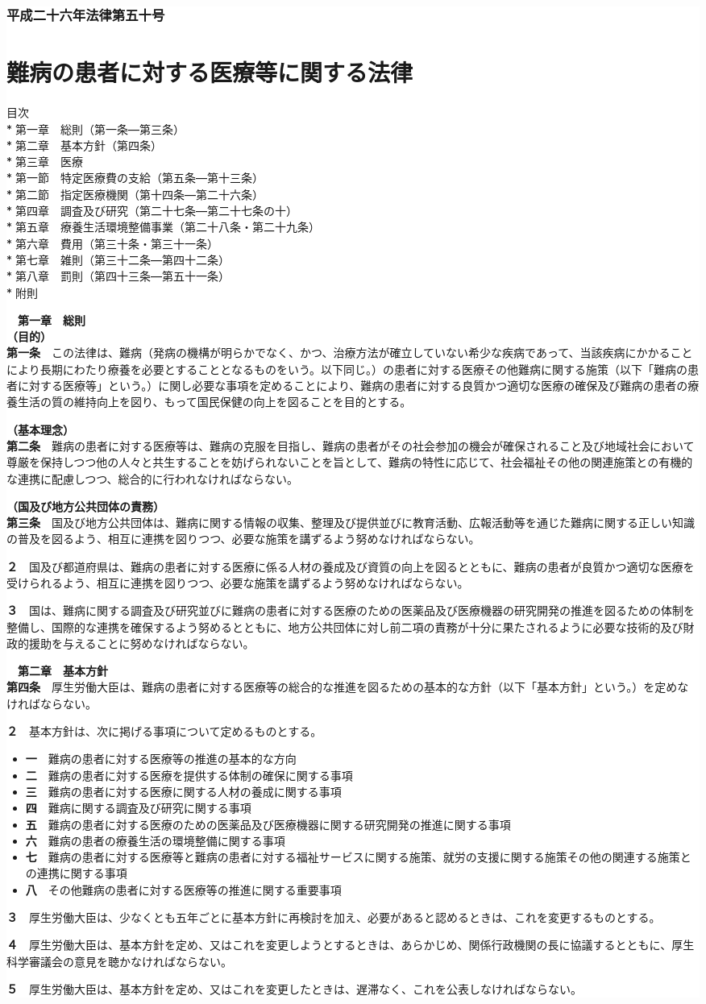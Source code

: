 ### 平成二十六年法律第五十号  
# 難病の患者に対する医療等に関する法律  
  
目次  
	* 第一章　総則（第一条―第三条）  
	* 第二章　基本方針（第四条）  
	* 第三章　医療  
		* 第一節　特定医療費の支給（第五条―第十三条）  
		* 第二節　指定医療機関（第十四条―第二十六条）  
	* 第四章　調査及び研究（第二十七条―第二十七条の十）  
	* 第五章　療養生活環境整備事業（第二十八条・第二十九条）  
	* 第六章　費用（第三十条・第三十一条）  
	* 第七章　雑則（第三十二条―第四十二条）  
	* 第八章　罰則（第四十三条―第五十一条）  
	* 附則  
  
&emsp;**第一章　総則**  
**（目的）**  
**第一条**　この法律は、難病（発病の機構が明らかでなく、かつ、治療方法が確立していない希少な疾病であって、当該疾病にかかることにより長期にわたり療養を必要とすることとなるものをいう。以下同じ。）の患者に対する医療その他難病に関する施策（以下「難病の患者に対する医療等」という。）に関し必要な事項を定めることにより、難病の患者に対する良質かつ適切な医療の確保及び難病の患者の療養生活の質の維持向上を図り、もって国民保健の向上を図ることを目的とする。  
  
**（基本理念）**  
**第二条**　難病の患者に対する医療等は、難病の克服を目指し、難病の患者がその社会参加の機会が確保されること及び地域社会において尊厳を保持しつつ他の人々と共生することを妨げられないことを旨として、難病の特性に応じて、社会福祉その他の関連施策との有機的な連携に配慮しつつ、総合的に行われなければならない。  
  
**（国及び地方公共団体の責務）**  
**第三条**　国及び地方公共団体は、難病に関する情報の収集、整理及び提供並びに教育活動、広報活動等を通じた難病に関する正しい知識の普及を図るよう、相互に連携を図りつつ、必要な施策を講ずるよう努めなければならない。  
  
**２**　国及び都道府県は、難病の患者に対する医療に係る人材の養成及び資質の向上を図るとともに、難病の患者が良質かつ適切な医療を受けられるよう、相互に連携を図りつつ、必要な施策を講ずるよう努めなければならない。  
  
**３**　国は、難病に関する調査及び研究並びに難病の患者に対する医療のための医薬品及び医療機器の研究開発の推進を図るための体制を整備し、国際的な連携を確保するよう努めるとともに、地方公共団体に対し前二項の責務が十分に果たされるように必要な技術的及び財政的援助を与えることに努めなければならない。  
  
&emsp;**第二章　基本方針**  
**第四条**　厚生労働大臣は、難病の患者に対する医療等の総合的な推進を図るための基本的な方針（以下「基本方針」という。）を定めなければならない。  
  
**２**　基本方針は、次に掲げる事項について定めるものとする。  
* **一**　難病の患者に対する医療等の推進の基本的な方向  
* **二**　難病の患者に対する医療を提供する体制の確保に関する事項  
* **三**　難病の患者に対する医療に関する人材の養成に関する事項  
* **四**　難病に関する調査及び研究に関する事項  
* **五**　難病の患者に対する医療のための医薬品及び医療機器に関する研究開発の推進に関する事項  
* **六**　難病の患者の療養生活の環境整備に関する事項  
* **七**　難病の患者に対する医療等と難病の患者に対する福祉サービスに関する施策、就労の支援に関する施策その他の関連する施策との連携に関する事項  
* **八**　その他難病の患者に対する医療等の推進に関する重要事項  
  
**３**　厚生労働大臣は、少なくとも五年ごとに基本方針に再検討を加え、必要があると認めるときは、これを変更するものとする。  
  
**４**　厚生労働大臣は、基本方針を定め、又はこれを変更しようとするときは、あらかじめ、関係行政機関の長に協議するとともに、厚生科学審議会の意見を聴かなければならない。  
  
**５**　厚生労働大臣は、基本方針を定め、又はこれを変更したときは、遅滞なく、これを公表しなければならない。  
  